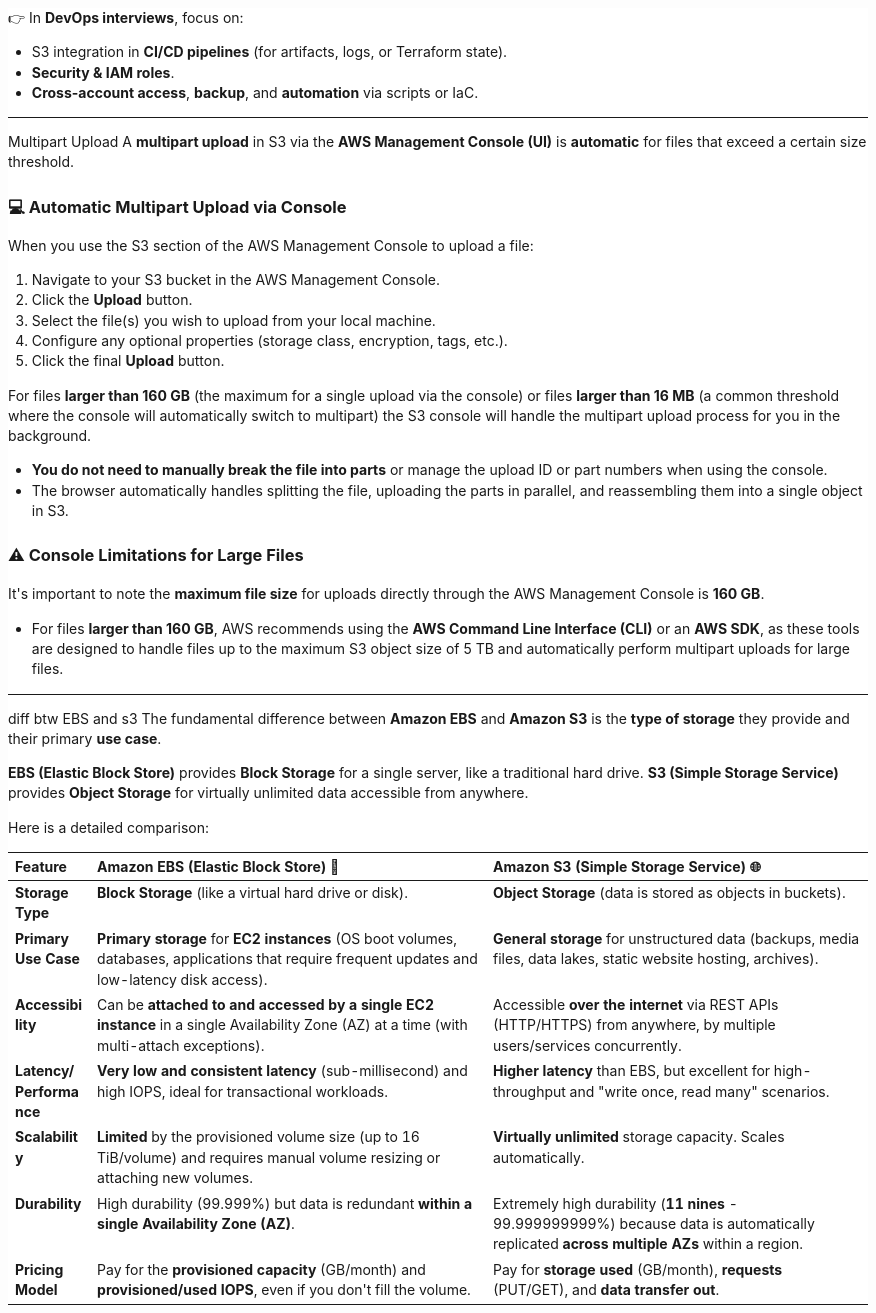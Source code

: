 👉 In **DevOps interviews**, focus on:

* S3 integration in **CI/CD pipelines** (for artifacts, logs, or Terraform state).
* **Security & IAM roles**.
* **Cross-account access**, **backup**, and **automation** via scripts or IaC.

---
Multipart Upload
A **multipart upload** in S3 via the **AWS Management Console (UI)** is **automatic** for files that exceed a certain size threshold.

### 💻 Automatic Multipart Upload via Console

When you use the S3 section of the AWS Management Console to upload a file:

1.  Navigate to your S3 bucket in the AWS Management Console.
2.  Click the **Upload** button.
3.  Select the file(s) you wish to upload from your local machine.
4.  Configure any optional properties (storage class, encryption, tags, etc.).
5.  Click the final **Upload** button.

For files **larger than 160 GB** (the maximum for a single upload via the console) or files **larger than 16 MB** (a common threshold where the console will automatically switch to multipart) the S3 console will handle the multipart upload process for you in the background.

* **You do not need to manually break the file into parts** or manage the upload ID or part numbers when using the console.
* The browser automatically handles splitting the file, uploading the parts in parallel, and reassembling them into a single object in S3.

### ⚠️ Console Limitations for Large Files

It's important to note the **maximum file size** for uploads directly through the AWS Management Console is **160 GB**.

* For files **larger than 160 GB**, AWS recommends using the **AWS Command Line Interface (CLI)** or an **AWS SDK**, as these tools are designed to handle files up to the maximum S3 object size of 5 TB and automatically perform multipart uploads for large files.


------------------------------------------
diff btw EBS and s3
The fundamental difference between **Amazon EBS** and **Amazon S3** is the **type of storage** they provide and their primary **use case**.

**EBS (Elastic Block Store)** provides **Block Storage** for a single server, like a traditional hard drive.
**S3 (Simple Storage Service)** provides **Object Storage** for virtually unlimited data accessible from anywhere.

Here is a detailed comparison:

| Feature | Amazon EBS (Elastic Block Store) 💾 | Amazon S3 (Simple Storage Service) 🌐 |
| :--- | :--- | :--- |
| **Storage Type** | **Block Storage** (like a virtual hard drive or disk). | **Object Storage** (data is stored as objects in buckets). |
| **Primary Use Case** | **Primary storage** for **EC2 instances** (OS boot volumes, databases, applications that require frequent updates and low-latency disk access). | **General storage** for unstructured data (backups, media files, data lakes, static website hosting, archives). |
| **Accessibility** | Can be **attached to and accessed by a single EC2 instance** in a single Availability Zone (AZ) at a time (with multi-attach exceptions). | Accessible **over the internet** via REST APIs (HTTP/HTTPS) from anywhere, by multiple users/services concurrently. |
| **Latency/Performance** | **Very low and consistent latency** (sub-millisecond) and high IOPS, ideal for transactional workloads. | **Higher latency** than EBS, but excellent for high-throughput and "write once, read many" scenarios. |
| **Scalability** | **Limited** by the provisioned volume size (up to 16 TiB/volume) and requires manual volume resizing or attaching new volumes. | **Virtually unlimited** storage capacity. Scales automatically. |
| **Durability** | High durability (99.999%) but data is redundant **within a single Availability Zone (AZ)**. | Extremely high durability (**11 nines** - 99.999999999%) because data is automatically replicated **across multiple AZs** within a region. |
| **Pricing Model** | Pay for the **provisioned capacity** (GB/month) and **provisioned/used IOPS**, even if you don't fill the volume. | Pay for **storage used** (GB/month), **requests** (PUT/GET), and **data transfer out**. |
